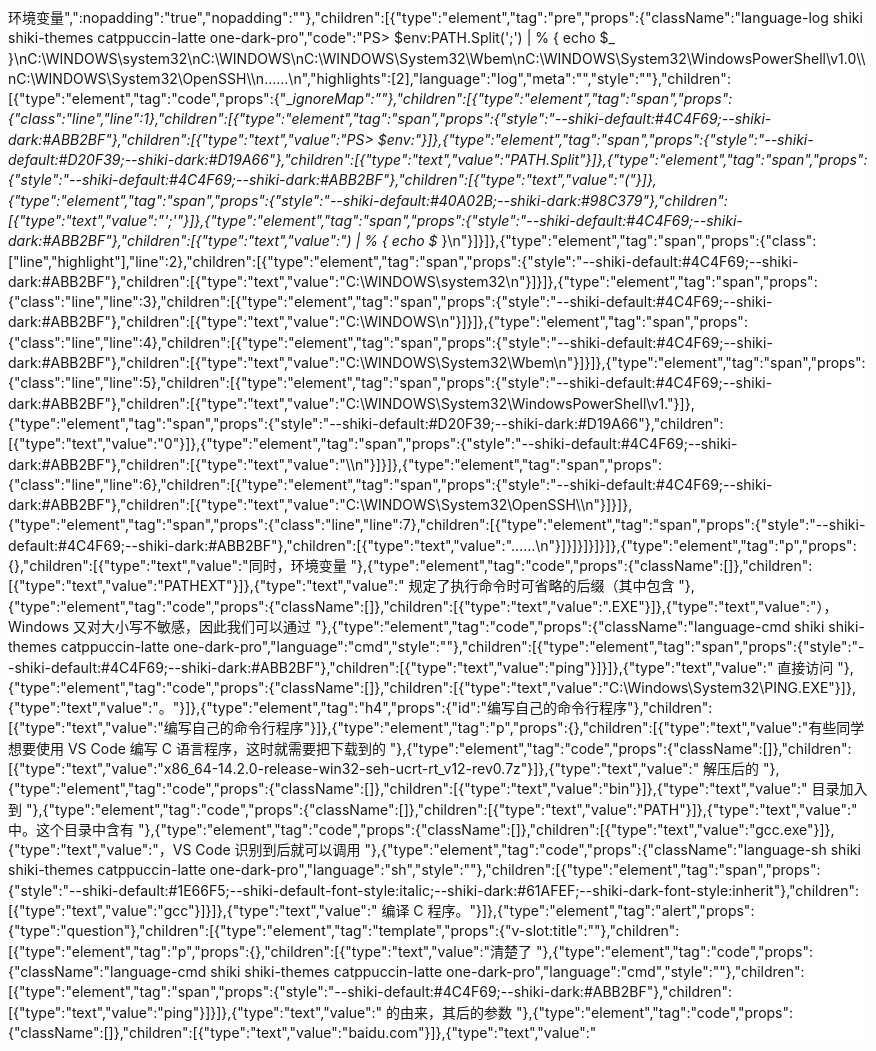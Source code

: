环境变量",":nopadding":"true","nopadding":""},"children":[{"type":"element","tag":"pre","props":{"className":"language-log shiki shiki-themes catppuccin-latte one-dark-pro","code":"PS> $env:PATH.Split(';') | % { echo $_ }\nC:\\WINDOWS\\system32\nC:\\WINDOWS\nC:\\WINDOWS\\System32\\Wbem\nC:\\WINDOWS\\System32\\WindowsPowerShell\\v1.0\\\nC:\\WINDOWS\\System32\\OpenSSH\\\n……\n","highlights":[2],"language":"log","meta":"","style":""},"children":[{"type":"element","tag":"code","props":{"__ignoreMap":""},"children":[{"type":"element","tag":"span","props":{"class":"line","line":1},"children":[{"type":"element","tag":"span","props":{"style":"--shiki-default:#4C4F69;--shiki-dark:#ABB2BF"},"children":[{"type":"text","value":"PS> $env:"}]},{"type":"element","tag":"span","props":{"style":"--shiki-default:#D20F39;--shiki-dark:#D19A66"},"children":[{"type":"text","value":"PATH.Split"}]},{"type":"element","tag":"span","props":{"style":"--shiki-default:#4C4F69;--shiki-dark:#ABB2BF"},"children":[{"type":"text","value":"("}]},{"type":"element","tag":"span","props":{"style":"--shiki-default:#40A02B;--shiki-dark:#98C379"},"children":[{"type":"text","value":"';'"}]},{"type":"element","tag":"span","props":{"style":"--shiki-default:#4C4F69;--shiki-dark:#ABB2BF"},"children":[{"type":"text","value":") | % { echo $_ }\n"}]}]},{"type":"element","tag":"span","props":{"class":["line","highlight"],"line":2},"children":[{"type":"element","tag":"span","props":{"style":"--shiki-default:#4C4F69;--shiki-dark:#ABB2BF"},"children":[{"type":"text","value":"C:\\WINDOWS\\system32\n"}]}]},{"type":"element","tag":"span","props":{"class":"line","line":3},"children":[{"type":"element","tag":"span","props":{"style":"--shiki-default:#4C4F69;--shiki-dark:#ABB2BF"},"children":[{"type":"text","value":"C:\\WINDOWS\n"}]}]},{"type":"element","tag":"span","props":{"class":"line","line":4},"children":[{"type":"element","tag":"span","props":{"style":"--shiki-default:#4C4F69;--shiki-dark:#ABB2BF"},"children":[{"type":"text","value":"C:\\WINDOWS\\System32\\Wbem\n"}]}]},{"type":"element","tag":"span","props":{"class":"line","line":5},"children":[{"type":"element","tag":"span","props":{"style":"--shiki-default:#4C4F69;--shiki-dark:#ABB2BF"},"children":[{"type":"text","value":"C:\\WINDOWS\\System32\\WindowsPowerShell\\v1."}]},{"type":"element","tag":"span","props":{"style":"--shiki-default:#D20F39;--shiki-dark:#D19A66"},"children":[{"type":"text","value":"0"}]},{"type":"element","tag":"span","props":{"style":"--shiki-default:#4C4F69;--shiki-dark:#ABB2BF"},"children":[{"type":"text","value":"\\\n"}]}]},{"type":"element","tag":"span","props":{"class":"line","line":6},"children":[{"type":"element","tag":"span","props":{"style":"--shiki-default:#4C4F69;--shiki-dark:#ABB2BF"},"children":[{"type":"text","value":"C:\\WINDOWS\\System32\\OpenSSH\\\n"}]}]},{"type":"element","tag":"span","props":{"class":"line","line":7},"children":[{"type":"element","tag":"span","props":{"style":"--shiki-default:#4C4F69;--shiki-dark:#ABB2BF"},"children":[{"type":"text","value":"……\n"}]}]}]}]}]},{"type":"element","tag":"p","props":{},"children":[{"type":"text","value":"同时，环境变量 "},{"type":"element","tag":"code","props":{"className":[]},"children":[{"type":"text","value":"PATHEXT"}]},{"type":"text","value":" 规定了执行命令时可省略的后缀（其中包含 "},{"type":"element","tag":"code","props":{"className":[]},"children":[{"type":"text","value":".EXE"}]},{"type":"text","value":"），Windows 又对大小写不敏感，因此我们可以通过 "},{"type":"element","tag":"code","props":{"className":"language-cmd shiki shiki-themes catppuccin-latte one-dark-pro","language":"cmd","style":""},"children":[{"type":"element","tag":"span","props":{"style":"--shiki-default:#4C4F69;--shiki-dark:#ABB2BF"},"children":[{"type":"text","value":"ping"}]}]},{"type":"text","value":" 直接访问 "},{"type":"element","tag":"code","props":{"className":[]},"children":[{"type":"text","value":"C:\\Windows\\System32\\PING.EXE"}]},{"type":"text","value":"。"}]},{"type":"element","tag":"h4","props":{"id":"编写自己的命令行程序"},"children":[{"type":"text","value":"编写自己的命令行程序"}]},{"type":"element","tag":"p","props":{},"children":[{"type":"text","value":"有些同学想要使用 VS Code 编写 C 语言程序，这时就需要把下载到的 "},{"type":"element","tag":"code","props":{"className":[]},"children":[{"type":"text","value":"x86_64-14.2.0-release-win32-seh-ucrt-rt_v12-rev0.7z"}]},{"type":"text","value":" 解压后的 "},{"type":"element","tag":"code","props":{"className":[]},"children":[{"type":"text","value":"bin"}]},{"type":"text","value":" 目录加入到 "},{"type":"element","tag":"code","props":{"className":[]},"children":[{"type":"text","value":"PATH"}]},{"type":"text","value":" 中。这个目录中含有 "},{"type":"element","tag":"code","props":{"className":[]},"children":[{"type":"text","value":"gcc.exe"}]},{"type":"text","value":"，VS Code 识别到后就可以调用 "},{"type":"element","tag":"code","props":{"className":"language-sh shiki shiki-themes catppuccin-latte one-dark-pro","language":"sh","style":""},"children":[{"type":"element","tag":"span","props":{"style":"--shiki-default:#1E66F5;--shiki-default-font-style:italic;--shiki-dark:#61AFEF;--shiki-dark-font-style:inherit"},"children":[{"type":"text","value":"gcc"}]}]},{"type":"text","value":" 编译 C 程序。"}]},{"type":"element","tag":"alert","props":{"type":"question"},"children":[{"type":"element","tag":"template","props":{"v-slot:title":""},"children":[{"type":"element","tag":"p","props":{},"children":[{"type":"text","value":"清楚了 "},{"type":"element","tag":"code","props":{"className":"language-cmd shiki shiki-themes catppuccin-latte one-dark-pro","language":"cmd","style":""},"children":[{"type":"element","tag":"span","props":{"style":"--shiki-default:#4C4F69;--shiki-dark:#ABB2BF"},"children":[{"type":"text","value":"ping"}]}]},{"type":"text","value":" 的由来，其后的参数 "},{"type":"element","tag":"code","props":{"className":[]},"children":[{"type":"text","value":"baidu.com"}]},{"type":"text","value":"